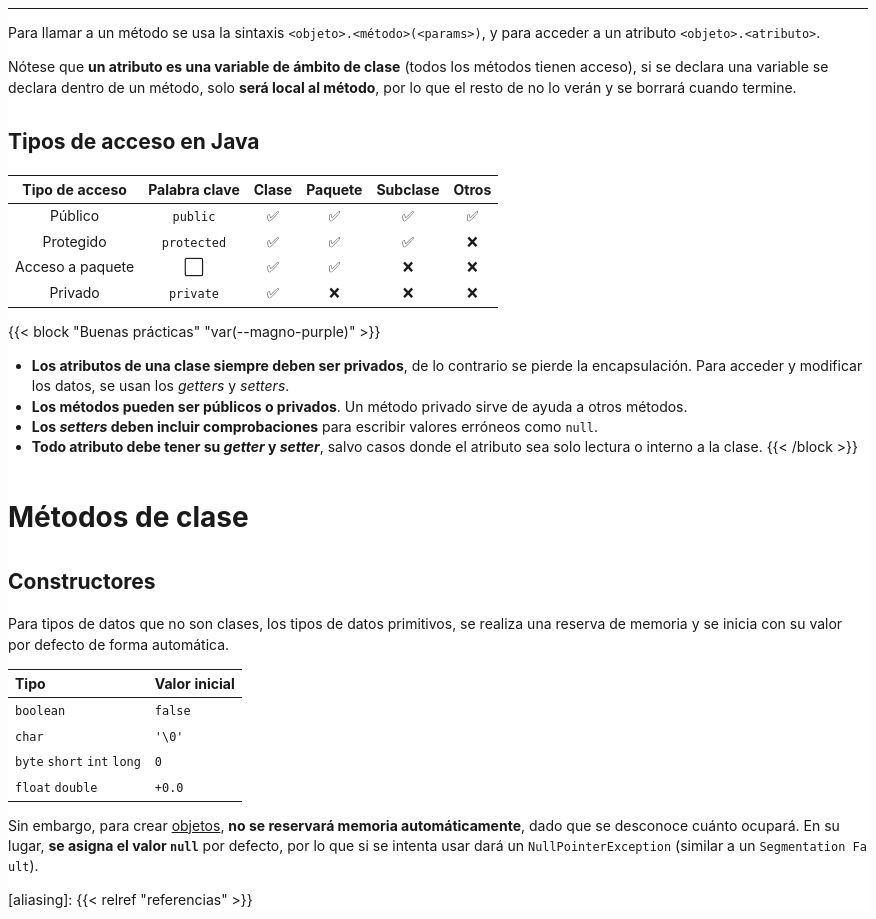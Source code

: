 -----------------------------------------------------------

Para llamar a un método se usa la sintaxis `<objeto>.<método>(<params>)`, y para
acceder a un atributo `<objeto>.<atributo>`.

Nótese que **un atributo es una variable de ámbito de clase** (todos los métodos
tienen acceso), si se declara una variable se declara dentro de un método, solo
**será local al método**, por lo que el resto de no lo verán y se borrará cuando
termine.

## Tipos de acceso en Java

| Tipo de acceso   | Palabra clave        | Clase              | Paquete            | Subclase           | Otros              |
|:----------------:|:--------------------:|:------------------:|:------------------:|:------------------:|:------------------:|
| Público          | `public`             | :white_check_mark: | :white_check_mark: | :white_check_mark: | :white_check_mark: |
| Protegido        | `protected`          | :white_check_mark: | :white_check_mark: | :white_check_mark: | :x:                |
| Acceso a paquete | :white_large_square: | :white_check_mark: | :white_check_mark: | :x:                | :x:                |
| Privado          | `private`            | :white_check_mark: | :x:                | :x:                | :x:                |

{{< block "Buenas prácticas" "var(--magno-purple)" >}}
- **Los atributos de una clase siempre deben ser privados**, de lo contrario se
  pierde la encapsulación. Para acceder y modificar los datos, se usan los
  _getters_ y _setters_.
- **Los métodos pueden ser públicos o privados**. Un método privado sirve de
  ayuda a otros métodos.
- **Los _setters_ deben incluir comprobaciones** para escribir valores erróneos
  como `null`.
- **Todo atributo debe tener su _getter_ y _setter_**, salvo casos donde el
  atributo sea solo lectura o interno a la clase.
{{< /block >}}

# Métodos de clase
## Constructores

Para tipos de datos que no son clases, los tipos de datos primitivos, se realiza
una reserva de memoria y se inicia con su valor por defecto de forma automática.

| Tipo                        | Valor inicial   |
|:----------------------------|:----------------|
| `boolean`                   | `false`         |
| `char`                      | `'\0'`          |
| `byte` `short` `int` `long` | `0`             |
| `float` `double`            | `+0.0`          |

Sin embargo, para crear [objetos], **no se reservará memoria automáticamente**,
dado que se desconoce cuánto ocupará. En su lugar, **se asigna el valor `null`**
por defecto, por lo que si se intenta usar dará un `NullPointerException`
(similar a un `Segmentation Fault`).


[objetos]:           #block-objeto
[método `toString`]: #método-tostring
[método `equals`]:   #método-equals
[método `hashCode`]: #método-hashcode
[link]:              https://www.baeldung.com/java-hashcode#standard-hashcode-implementations
[aliasing]:          {{< relref "referencias" >}}
